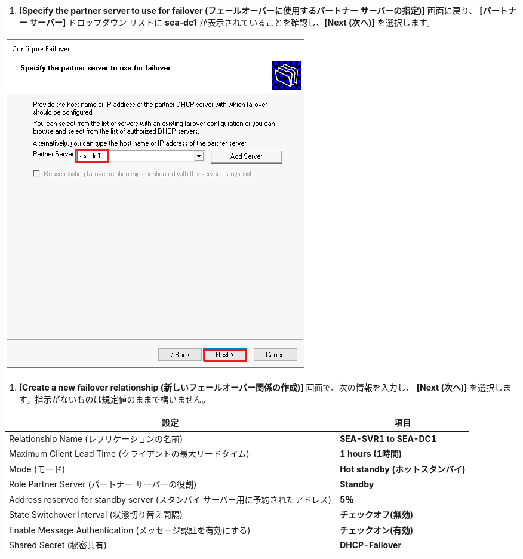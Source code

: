 1.  **[Specify the partner server to use for failover (フェールオーバーに使用するパートナー サーバーの指定)]** 画面に戻り、 **[パートナー サーバー]** ドロップダウン リストに **sea-dc1** が表示されていることを確認し、**[Next (次へ)]** を選択します。

   ![AZ-800_Lab7_23](./media/AZ-800_Lab7_23.png)

1.  **[Create a new failover relationship (新しいフェールオーバー関係の作成)]** 画面で、次の情報を入力し、 **[Next (次へ)]** を選択します。指示がないものは規定値のままで構いません。

   | 設定                                                         | 項目                               |
   | ------------------------------------------------------------ | ---------------------------------- |
   | Relationship Name (レプリケーションの名前)                   | **SEA-SVR1 to SEA-DC1**            |
   | Maximum Client Lead Time (クライアントの最大リードタイム)    | **1 hours (1時間)**                |
   | Mode (モード)                                                | **Hot standby (ホットスタンバイ)** |
   | Role Partner Server (パートナー サーバーの役割)              | **Standby**                        |
   | Address reserved for standby server (スタンバイ サーバー用に予約されたアドレス) | **5％**                            |
   | State Switchover Interval (状態切り替え間隔)                 | **チェックオフ(無効)**             |
   | Enable Message Authentication (メッセージ認証を有効にする)   | **チェックオン(有効)**             |
   | Shared Secret (秘密共有)                                     | **DHCP-Failover**                  |
